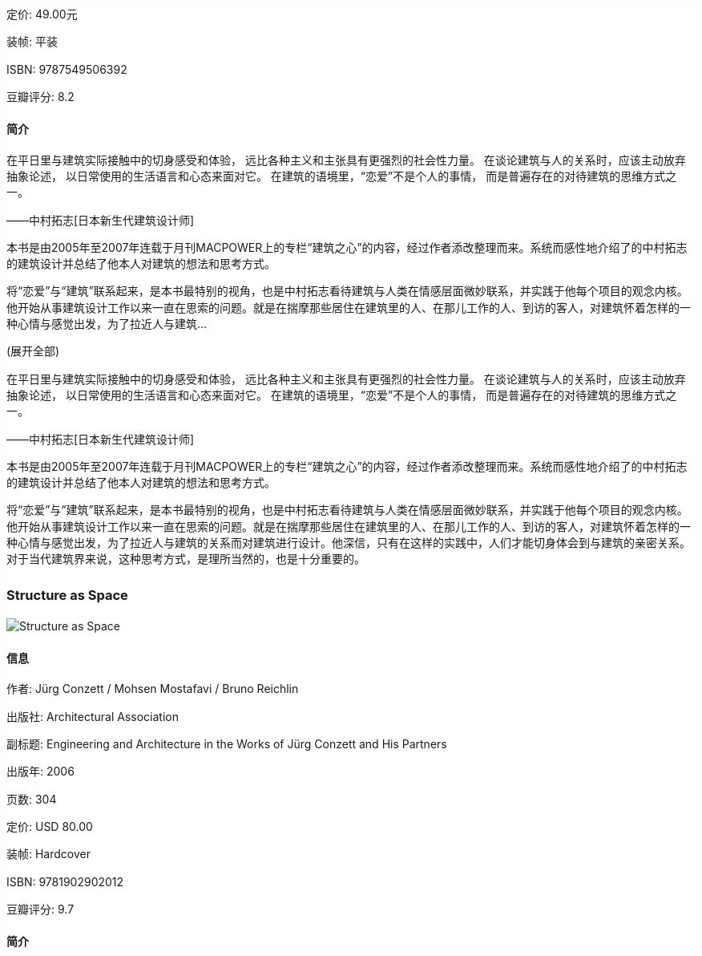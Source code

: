 定价: 49.00元 

装帧: 平装 

ISBN: 9787549506392

豆瓣评分: 8.2

#### 简介

在平日里与建筑实际接触中的切身感受和体验， 远比各种主义和主张具有更强烈的社会性力量。 在谈论建筑与人的关系时，应该主动放弃抽象论述， 以日常使用的生活语言和心态来面对它。 在建筑的语境里，“恋爱”不是个人的事情， 而是普遍存在的对待建筑的思维方式之一。

——中村拓志[日本新生代建筑设计师]

本书是由2005年至2007年连载于月刊MACPOWER上的专栏“建筑之心”的内容，经过作者添改整理而来。系统而感性地介绍了的中村拓志的建筑设计并总结了他本人对建筑的想法和思考方式。

将“恋爱”与“建筑”联系起来，是本书最特别的视角，也是中村拓志看待建筑与人类在情感层面微妙联系，并实践于他每个项目的观念内核。他开始从事建筑设计工作以来一直在思索的问题。就是在揣摩那些居住在建筑里的人、在那儿工作的人、到访的客人，对建筑怀着怎样的一种心情与感觉出发，为了拉近人与建筑...

(展开全部)

在平日里与建筑实际接触中的切身感受和体验， 远比各种主义和主张具有更强烈的社会性力量。 在谈论建筑与人的关系时，应该主动放弃抽象论述， 以日常使用的生活语言和心态来面对它。 在建筑的语境里，“恋爱”不是个人的事情， 而是普遍存在的对待建筑的思维方式之一。

——中村拓志[日本新生代建筑设计师]

本书是由2005年至2007年连载于月刊MACPOWER上的专栏“建筑之心”的内容，经过作者添改整理而来。系统而感性地介绍了的中村拓志的建筑设计并总结了他本人对建筑的想法和思考方式。

将“恋爱”与“建筑”联系起来，是本书最特别的视角，也是中村拓志看待建筑与人类在情感层面微妙联系，并实践于他每个项目的观念内核。他开始从事建筑设计工作以来一直在思索的问题。就是在揣摩那些居住在建筑里的人、在那儿工作的人、到访的客人，对建筑怀着怎样的一种心情与感觉出发，为了拉近人与建筑的关系而对建筑进行设计。他深信，只有在这样的实践中，人们才能切身体会到与建筑的亲密关系。对于当代建筑界来说，这种思考方式，是理所当然的，也是十分重要的。



### Structure as Space

![Structure as Space](https://img1.doubanio.com/view/subject/l/public/s3776568.jpg)

#### 信息

作者: Jürg Conzett / Mohsen Mostafavi / Bruno Reichlin 

出版社: Architectural Association 

副标题: Engineering and Architecture in the Works of Jürg Conzett and His Partners 

出版年: 2006 

页数: 304 

定价: USD 80.00 

装帧: Hardcover 

ISBN: 9781902902012

豆瓣评分: 9.7

#### 简介

